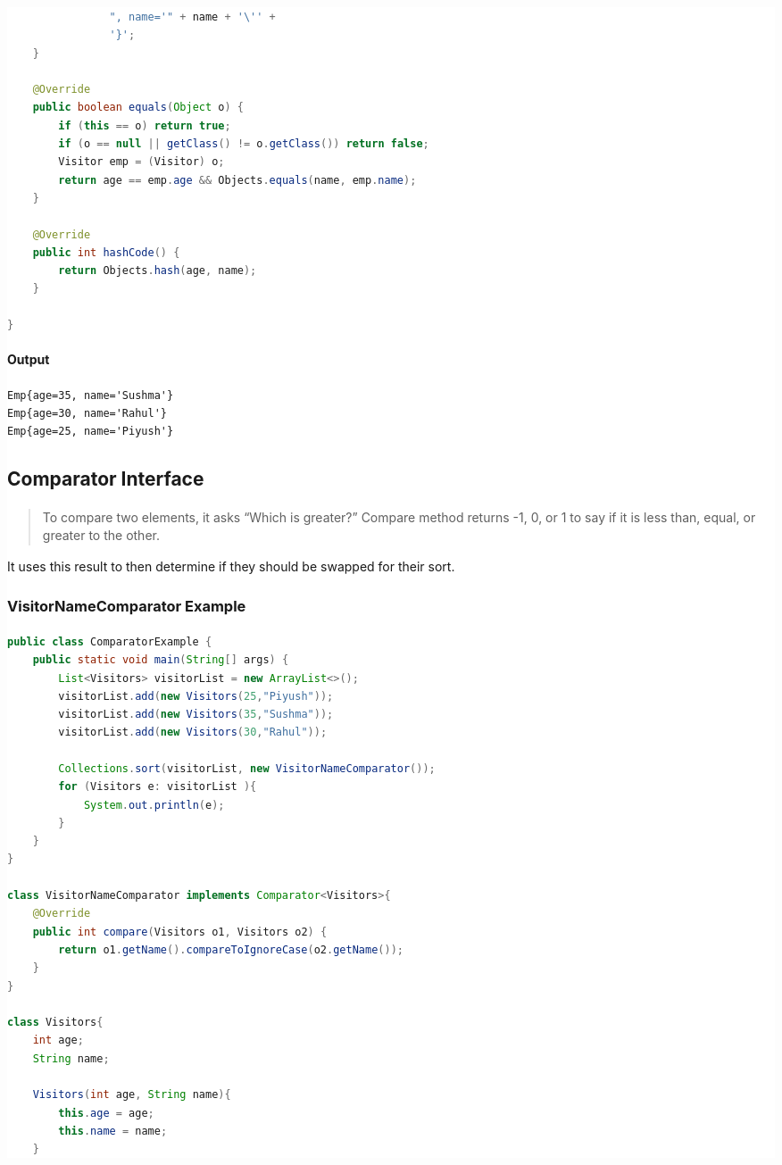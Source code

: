 ```java
                ", name='" + name + '\'' +
                '}';
    }

    @Override
    public boolean equals(Object o) {
        if (this == o) return true;
        if (o == null || getClass() != o.getClass()) return false;
        Visitor emp = (Visitor) o;
        return age == emp.age && Objects.equals(name, emp.name);
    }

    @Override
    public int hashCode() {
        return Objects.hash(age, name);
    }

}
```
#### Output
    Emp{age=35, name='Sushma'}
    Emp{age=30, name='Rahul'}
    Emp{age=25, name='Piyush'}

## Comparator Interface

>To compare two elements, it asks “Which is greater?” Compare method returns -1, 0, or 1 to say if it is less than, equal, or greater to the other. 
 
It uses this result to then determine if they should be swapped for their sort.

### VisitorNameComparator Example
```java
public class ComparatorExample {
    public static void main(String[] args) {
        List<Visitors> visitorList = new ArrayList<>();
        visitorList.add(new Visitors(25,"Piyush"));
        visitorList.add(new Visitors(35,"Sushma"));
        visitorList.add(new Visitors(30,"Rahul"));

        Collections.sort(visitorList, new VisitorNameComparator());
        for (Visitors e: visitorList ){
            System.out.println(e);
        }
    }
}

class VisitorNameComparator implements Comparator<Visitors>{
    @Override
    public int compare(Visitors o1, Visitors o2) {
        return o1.getName().compareToIgnoreCase(o2.getName());
    }
}

class Visitors{
    int age;
    String name;

    Visitors(int age, String name){
        this.age = age;
        this.name = name;
    }

```